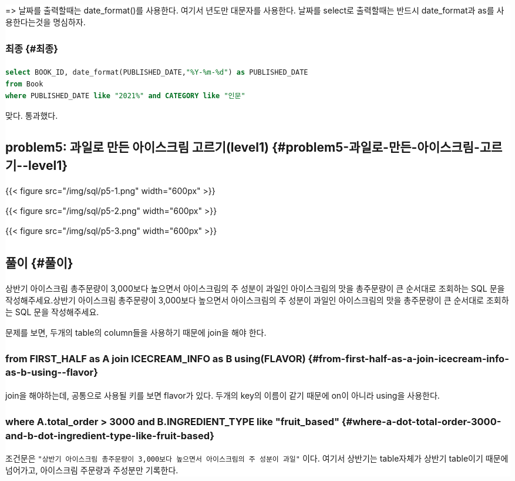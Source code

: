 =&gt; 날짜를 출력할때는 date_format()를 사용한다. 여기서 년도만 대문자를
사용한다. 날짜를 select로 출력할때는 반드시 date_format과 as를
사용한다는것을 명심하자.


### 최종 {#최종}

```sql
select BOOK_ID, date_format(PUBLISHED_DATE,"%Y-%m-%d") as PUBLISHED_DATE
from Book
where PUBLISHED_DATE like "2021%" and CATEGORY like "인문"
```

맞다. 통과했다.


## problem5: 과일로 만든 아이스크림 고르기(level1) {#problem5-과일로-만든-아이스크림-고르기--level1}

{{< figure src="/img/sql/p5-1.png" width="600px" >}}

{{< figure src="/img/sql/p5-2.png" width="600px" >}}

{{< figure src="/img/sql/p5-3.png" width="600px" >}}


## 풀이 {#풀이}

<div class="important">

상반기 아이스크림 총주문량이 3,000보다 높으면서 아이스크림의 주 성분이
과일인 아이스크림의 맛을 총주문량이 큰 순서대로 조회하는 SQL 문을
작성해주세요.상반기 아이스크림 총주문량이 3,000보다 높으면서
아이스크림의 주 성분이 과일인 아이스크림의 맛을 총주문량이 큰 순서대로
조회하는 SQL 문을 작성해주세요.

</div>

문제를 보면, 두개의 table의 column들을 사용하기 때문에 join을 해야
한다.


### from FIRST_HALF as A join ICECREAM_INFO as B using(FLAVOR) {#from-first-half-as-a-join-icecream-info-as-b-using--flavor}

join을 해야하는데, 공통으로 사용될 키를 보면 flavor가 있다. 두개의
key의 이름이 같기 때문에 on이 아니라 using을 사용한다.


### where A.total_order &gt; 3000 and B.INGREDIENT_TYPE like "fruit_based" {#where-a-dot-total-order-3000-and-b-dot-ingredient-type-like-fruit-based}

조건문은 `"상반기 아이스크림 총주문량이 3,000보다 높으면서
아이스크림의 주 성분이 과일"` 이다. 여기서 상반기는 table자체가 상반기
table이기 때문에 넘어가고, 아이스크림 주문량과 주성분만 기록한다.
